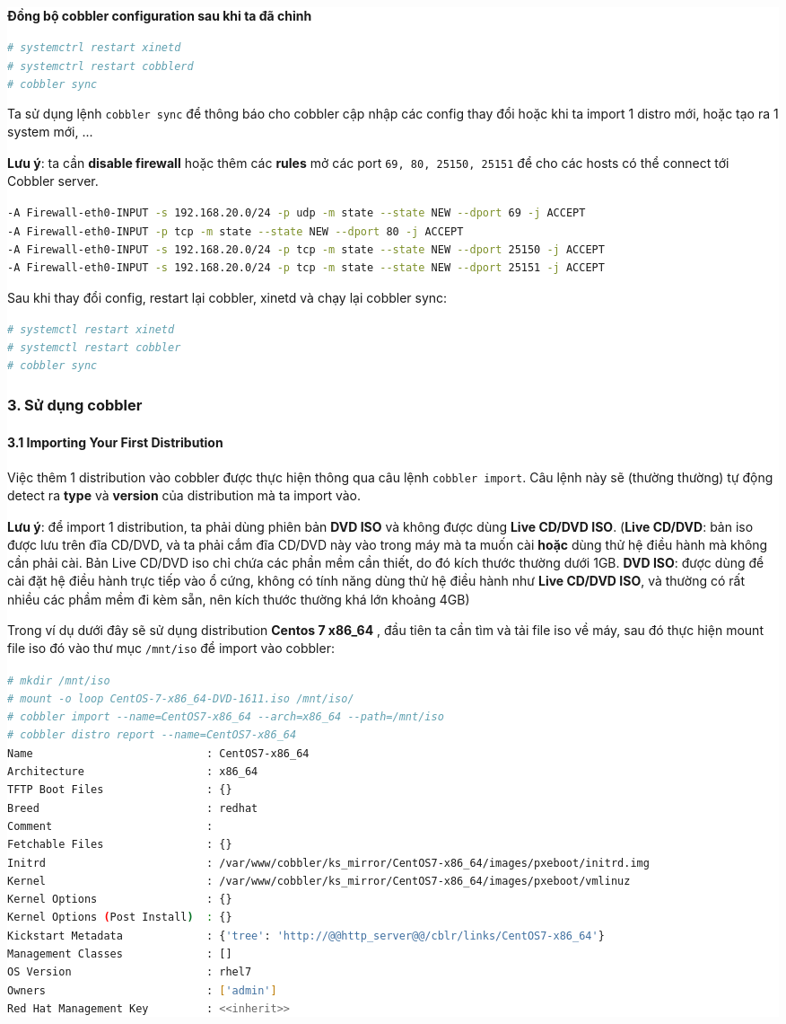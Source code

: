 **Đồng bộ cobbler configuration sau khi ta đã chỉnh**

```sh
# systemctrl restart xinetd
# systemctrl restart cobblerd
# cobbler sync
```

Ta sử dụng lệnh `cobbler sync` để thông báo cho cobbler cập nhập các config thay đổi hoặc khi ta import 1 distro mới, hoặc tạo ra 1 system mới, ...

**Lưu ý**: ta cần **disable firewall** hoặc thêm các **rules** mở các port `69, 80, 25150, 25151` để cho các hosts có thể connect tới Cobbler server.

```sh
-A Firewall-eth0-INPUT -s 192.168.20.0/24 -p udp -m state --state NEW --dport 69 -j ACCEPT
-A Firewall-eth0-INPUT -p tcp -m state --state NEW --dport 80 -j ACCEPT
-A Firewall-eth0-INPUT -s 192.168.20.0/24 -p tcp -m state --state NEW --dport 25150 -j ACCEPT 
-A Firewall-eth0-INPUT -s 192.168.20.0/24 -p tcp -m state --state NEW --dport 25151 -j ACCEPT
```

Sau khi thay đổi config, restart lại cobbler, xinetd và chạy lại cobbler sync:

```sh
# systemctl restart xinetd
# systemctl restart cobbler
# cobbler sync
```

<a name="use_cobbler"></a>
### **3. Sử dụng cobbler**

<a name="import_first_distro"></a>
#### **3.1 Importing Your First Distribution**

Việc thêm 1 distribution vào cobbler được thực hiện thông qua câu lệnh `cobbler import`. Câu lệnh này sẽ (thường thường) tự động detect ra **type** và **version** của  distribution mà ta import vào.

**Lưu ý**: để import 1 distribution, ta phải dùng phiên bản **DVD ISO** và không được dùng **Live CD/DVD ISO**.  (**Live CD/DVD**: bản iso được lưu trên đĩa CD/DVD, và ta phải cắm đĩa CD/DVD này vào trong máy mà ta muốn cài **hoặc** dùng thử hệ điều hành mà không cần phải cài. Bản Live CD/DVD iso chỉ chứa các phần mềm cần thiết, do đó kích thước thường dưới 1GB. **DVD ISO**:  được dùng để cài đặt hệ điều hành trực tiếp vào ổ cứng, không có tính năng dùng thử hệ điều hành như **Live CD/DVD ISO**, và thường có rất nhiều các phầm mềm đi kèm sẵn, nên kích thước thường khá lớn khoảng 4GB)

Trong ví dụ dưới đây sẽ sử dụng distribution **Centos 7 x86_64** , đầu tiên ta cần tìm và tải file iso về máy, sau đó thực hiện mount file iso đó vào thư mục `/mnt/iso` để import vào cobbler:

```sh
# mkdir /mnt/iso
# mount -o loop CentOS-7-x86_64-DVD-1611.iso /mnt/iso/
# cobbler import --name=CentOS7-x86_64 --arch=x86_64 --path=/mnt/iso
# cobbler distro report --name=CentOS7-x86_64
Name                           : CentOS7-x86_64
Architecture                   : x86_64
TFTP Boot Files                : {}
Breed                          : redhat
Comment                        : 
Fetchable Files                : {}
Initrd                         : /var/www/cobbler/ks_mirror/CentOS7-x86_64/images/pxeboot/initrd.img
Kernel                         : /var/www/cobbler/ks_mirror/CentOS7-x86_64/images/pxeboot/vmlinuz
Kernel Options                 : {}
Kernel Options (Post Install)  : {}
Kickstart Metadata             : {'tree': 'http://@@http_server@@/cblr/links/CentOS7-x86_64'}
Management Classes             : []
OS Version                     : rhel7
Owners                         : ['admin']
Red Hat Management Key         : <<inherit>>
```